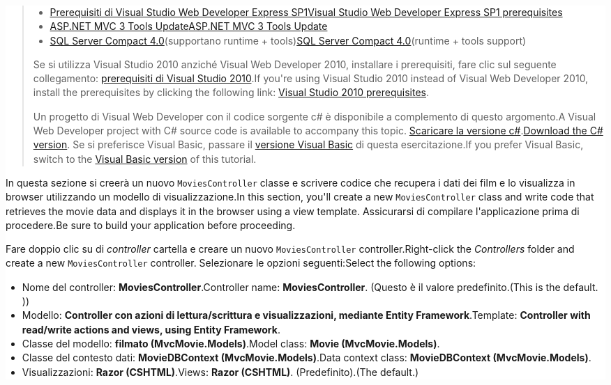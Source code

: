 > - [<span data-ttu-id="1e49a-111">Prerequisiti di Visual Studio Web Developer Express SP1</span><span class="sxs-lookup"><span data-stu-id="1e49a-111">Visual Studio Web Developer Express SP1 prerequisites</span></span>](https://www.microsoft.com/web/gallery/install.aspx?appid=VWD2010SP1Pack)
> - [<span data-ttu-id="1e49a-112">ASP.NET MVC 3 Tools Update</span><span class="sxs-lookup"><span data-stu-id="1e49a-112">ASP.NET MVC 3 Tools Update</span></span>](https://www.microsoft.com/web/gallery/install.aspx?appsxml=&amp;appid=MVC3)
> - <span data-ttu-id="1e49a-113">[SQL Server Compact 4.0](https://www.microsoft.com/web/gallery/install.aspx?appid=SQLCE;SQLCEVSTools_4_0)(supportano runtime + tools)</span><span class="sxs-lookup"><span data-stu-id="1e49a-113">[SQL Server Compact 4.0](https://www.microsoft.com/web/gallery/install.aspx?appid=SQLCE;SQLCEVSTools_4_0)(runtime + tools support)</span></span>
> 
> <span data-ttu-id="1e49a-114">Se si utilizza Visual Studio 2010 anziché Visual Web Developer 2010, installare i prerequisiti, fare clic sul seguente collegamento: [prerequisiti di Visual Studio 2010](https://www.microsoft.com/web/gallery/install.aspx?appsxml=&amp;appid=VS2010SP1Pack).</span><span class="sxs-lookup"><span data-stu-id="1e49a-114">If you're using Visual Studio 2010 instead of Visual Web Developer 2010, install the prerequisites by clicking the following link: [Visual Studio 2010 prerequisites](https://www.microsoft.com/web/gallery/install.aspx?appsxml=&amp;appid=VS2010SP1Pack).</span></span>
> 
> <span data-ttu-id="1e49a-115">Un progetto di Visual Web Developer con il codice sorgente c# è disponibile a complemento di questo argomento.</span><span class="sxs-lookup"><span data-stu-id="1e49a-115">A Visual Web Developer project with C# source code is available to accompany this topic.</span></span> <span data-ttu-id="1e49a-116">[Scaricare la versione c#](https://code.msdn.microsoft.com/Introduction-to-MVC-3-10d1b098).</span><span class="sxs-lookup"><span data-stu-id="1e49a-116">[Download the C# version](https://code.msdn.microsoft.com/Introduction-to-MVC-3-10d1b098).</span></span> <span data-ttu-id="1e49a-117">Se si preferisce Visual Basic, passare il [versione Visual Basic](../vb/intro-to-aspnet-mvc-3.md) di questa esercitazione.</span><span class="sxs-lookup"><span data-stu-id="1e49a-117">If you prefer Visual Basic, switch to the [Visual Basic version](../vb/intro-to-aspnet-mvc-3.md) of this tutorial.</span></span>

<span data-ttu-id="1e49a-118">In questa sezione si creerà un nuovo `MoviesController` classe e scrivere codice che recupera i dati dei film e lo visualizza in browser utilizzando un modello di visualizzazione.</span><span class="sxs-lookup"><span data-stu-id="1e49a-118">In this section, you'll create a new `MoviesController` class and write code that retrieves the movie data and displays it in the browser using a view template.</span></span> <span data-ttu-id="1e49a-119">Assicurarsi di compilare l'applicazione prima di procedere.</span><span class="sxs-lookup"><span data-stu-id="1e49a-119">Be sure to build your application before proceeding.</span></span>

<span data-ttu-id="1e49a-120">Fare doppio clic su di *controller* cartella e creare un nuovo `MoviesController` controller.</span><span class="sxs-lookup"><span data-stu-id="1e49a-120">Right-click the *Controllers* folder and create a new `MoviesController` controller.</span></span> <span data-ttu-id="1e49a-121">Selezionare le opzioni seguenti:</span><span class="sxs-lookup"><span data-stu-id="1e49a-121">Select the following options:</span></span>

- <span data-ttu-id="1e49a-122">Nome del controller: **MoviesController**.</span><span class="sxs-lookup"><span data-stu-id="1e49a-122">Controller name: **MoviesController**.</span></span> <span data-ttu-id="1e49a-123">(Questo è il valore predefinito.</span><span class="sxs-lookup"><span data-stu-id="1e49a-123">(This is the default.</span></span> <span data-ttu-id="1e49a-124">)</span><span class="sxs-lookup"><span data-stu-id="1e49a-124">)</span></span>
- <span data-ttu-id="1e49a-125">Modello: **Controller con azioni di lettura/scrittura e visualizzazioni, mediante Entity Framework**.</span><span class="sxs-lookup"><span data-stu-id="1e49a-125">Template: **Controller with read/write actions and views, using Entity Framework**.</span></span>
- <span data-ttu-id="1e49a-126">Classe del modello: **filmato (MvcMovie.Models)**.</span><span class="sxs-lookup"><span data-stu-id="1e49a-126">Model class: **Movie (MvcMovie.Models)**.</span></span>
- <span data-ttu-id="1e49a-127">Classe del contesto dati: **MovieDBContext (MvcMovie.Models)**.</span><span class="sxs-lookup"><span data-stu-id="1e49a-127">Data context class: **MovieDBContext (MvcMovie.Models)**.</span></span>
- <span data-ttu-id="1e49a-128">Visualizzazioni: **Razor (CSHTML)**.</span><span class="sxs-lookup"><span data-stu-id="1e49a-128">Views: **Razor (CSHTML)**.</span></span> <span data-ttu-id="1e49a-129">(Predefinito).</span><span class="sxs-lookup"><span data-stu-id="1e49a-129">(The default.)</span></span>
